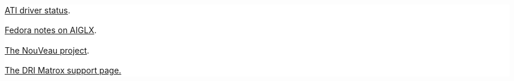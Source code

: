 [ATI driver status](http://dri.freedesktop.org/wiki/ATIRadeon).

[Fedora notes on AIGLX](http://fedoraproject.org/wiki/RenderingProject/aiglx).

[The NouVeau project](http://nouveau.freedesktop.org/wiki).

[The DRI Matrox support page.](http://dri.freedesktop.org/wiki/Matrox?action=highlight&value=CategoryHardware)


